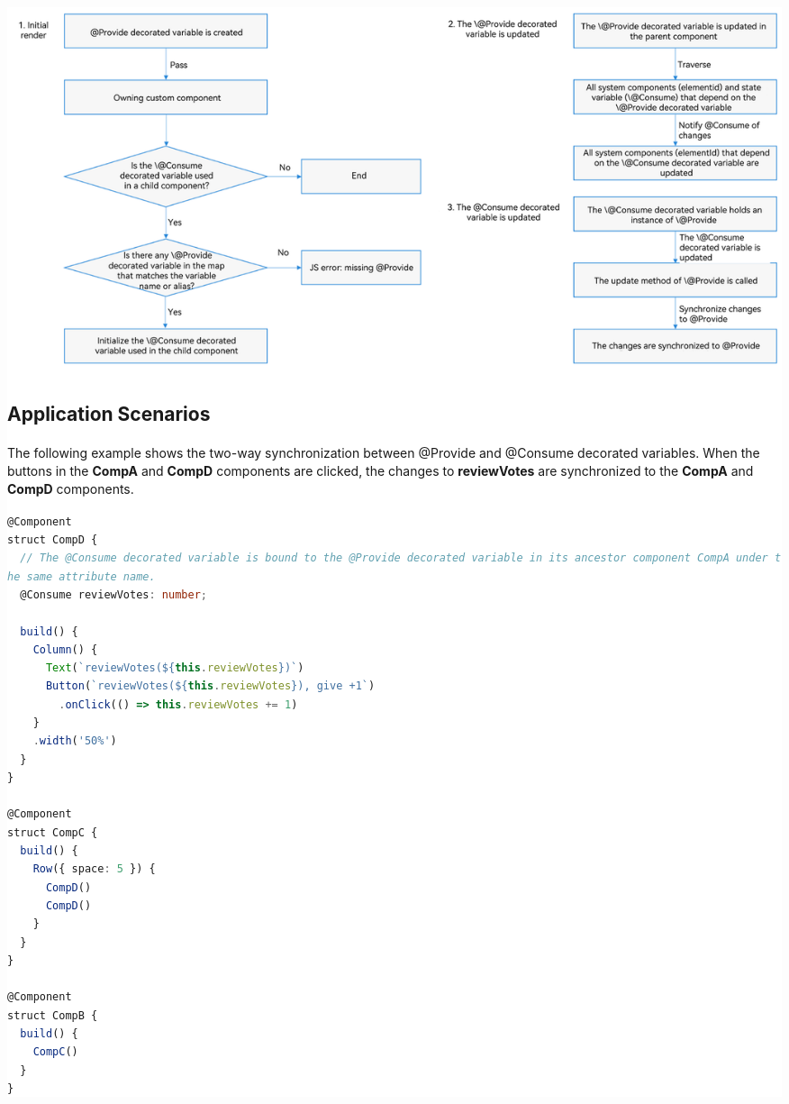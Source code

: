 ![Provide_Consume_framework_behavior](figures/Provide_Consume_framework_behavior.png)


## Application Scenarios

The following example shows the two-way synchronization between \@Provide and \@Consume decorated variables. When the buttons in the **CompA** and **CompD** components are clicked, the changes to **reviewVotes** are synchronized to the **CompA** and **CompD** components.



```ts
@Component
struct CompD {
  // The @Consume decorated variable is bound to the @Provide decorated variable in its ancestor component CompA under the same attribute name.
  @Consume reviewVotes: number;

  build() {
    Column() {
      Text(`reviewVotes(${this.reviewVotes})`)
      Button(`reviewVotes(${this.reviewVotes}), give +1`)
        .onClick(() => this.reviewVotes += 1)
    }
    .width('50%')
  }
}

@Component
struct CompC {
  build() {
    Row({ space: 5 }) {
      CompD()
      CompD()
    }
  }
}

@Component
struct CompB {
  build() {
    CompC()
  }
}

```